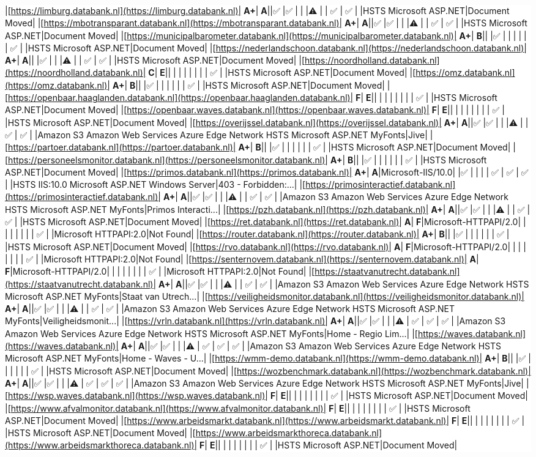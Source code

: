 |[https://limburg.databank.nl](https://limburg.databank.nl)| **A+**| **A**||:white_check_mark: |:white_check_mark: | | |:warning: | | :white_check_mark: | :white_check_mark: | |HSTS Microsoft ASP.NET|Document Moved|
|[https://mbotransparant.databank.nl](https://mbotransparant.databank.nl)| **A+**| **A**||:white_check_mark: |:white_check_mark: | | |:warning: | | :white_check_mark: | :white_check_mark: | |HSTS Microsoft ASP.NET|Document Moved|
|[https://municipalbarometer.databank.nl](https://municipalbarometer.databank.nl)| **A+**| **B**|| |:white_check_mark: | | | | | | :white_check_mark: | |HSTS Microsoft ASP.NET|Document Moved|
|[https://nederlandschoon.databank.nl](https://nederlandschoon.databank.nl)| **A+**| **A**|| |:white_check_mark: | | |:warning: | | :white_check_mark: | :white_check_mark: | |HSTS Microsoft ASP.NET|Document Moved|
|[https://noordholland.databank.nl](https://noordholland.databank.nl)| **C**| **E**|| | | | | | | | :white_check_mark: | |HSTS Microsoft ASP.NET|Document Moved|
|[https://omz.databank.nl](https://omz.databank.nl)| **A+**| **B**|| |:white_check_mark: | | | | | | :white_check_mark: | |HSTS Microsoft ASP.NET|Document Moved|
|[https://openbaar.haaglanden.databank.nl](https://openbaar.haaglanden.databank.nl)| **F**| **E**|| | | | | | | | :white_check_mark: | |HSTS Microsoft ASP.NET|Document Moved|
|[https://openbaar.waves.databank.nl](https://openbaar.waves.databank.nl)| **F**| **E**|| | | | | | | | :white_check_mark: | |HSTS Microsoft ASP.NET|Document Moved|
|[https://overijssel.databank.nl](https://overijssel.databank.nl)| **A+**| **A**||:white_check_mark: |:white_check_mark: | | |:warning: | | :white_check_mark: | :white_check_mark: | |Amazon S3 Amazon Web Services Azure Edge Network HSTS Microsoft ASP.NET MyFonts|Jive|
|[https://partoer.databank.nl](https://partoer.databank.nl)| **A+**| **B**|| |:white_check_mark: | | | | | | :white_check_mark: | |HSTS Microsoft ASP.NET|Document Moved|
|[https://personeelsmonitor.databank.nl](https://personeelsmonitor.databank.nl)| **A+**| **B**|| |:white_check_mark: | | | | | | :white_check_mark: | |HSTS Microsoft ASP.NET|Document Moved|
|[https://primos.databank.nl](https://primos.databank.nl)| **A+**| **A**|Microsoft-IIS/10.0| |:white_check_mark: | | | | :white_check_mark: | :white_check_mark: | :white_check_mark: | |HSTS IIS:10.0 Microsoft ASP.NET Windows Server|403 - Forbidden:...|
|[https://primosinteractief.databank.nl](https://primosinteractief.databank.nl)| **A+**| **A**||:white_check_mark: |:white_check_mark: | | |:warning: | | :white_check_mark: | :white_check_mark: | |Amazon S3 Amazon Web Services Azure Edge Network HSTS Microsoft ASP.NET MyFonts|Primos Interacti...|
|[https://pzh.databank.nl](https://pzh.databank.nl)| **A+**| **A**||:white_check_mark: |:white_check_mark: | | |:warning: | | :white_check_mark: | :white_check_mark: | |HSTS Microsoft ASP.NET|Document Moved|
|[https://ret.databank.nl](https://ret.databank.nl)| **A**| **F**|Microsoft-HTTPAPI/2.0| | | | | | | | :white_check_mark: | |Microsoft HTTPAPI:2.0|Not Found|
|[https://router.databank.nl](https://router.databank.nl)| **A+**| **B**|| |:white_check_mark: | | | | | | :white_check_mark: | |HSTS Microsoft ASP.NET|Document Moved|
|[https://rvo.databank.nl](https://rvo.databank.nl)| **A**| **F**|Microsoft-HTTPAPI/2.0| | | | | | | | :white_check_mark: | |Microsoft HTTPAPI:2.0|Not Found|
|[https://senternovem.databank.nl](https://senternovem.databank.nl)| **A**| **F**|Microsoft-HTTPAPI/2.0| | | | | | | | :white_check_mark: | |Microsoft HTTPAPI:2.0|Not Found|
|[https://staatvanutrecht.databank.nl](https://staatvanutrecht.databank.nl)| **A+**| **A**||:white_check_mark: |:white_check_mark: | | |:warning: | | :white_check_mark: | :white_check_mark: | |Amazon S3 Amazon Web Services Azure Edge Network HSTS Microsoft ASP.NET MyFonts|Staat van Utrech...|
|[https://veiligheidsmonitor.databank.nl](https://veiligheidsmonitor.databank.nl)| **A+**| **A**||:white_check_mark: |:white_check_mark: | | |:warning: | | :white_check_mark: | :white_check_mark: | |Amazon S3 Amazon Web Services Azure Edge Network HSTS Microsoft ASP.NET MyFonts|Veiligheidsmonit...|
|[https://vrln.databank.nl](https://vrln.databank.nl)| **A+**| **A**||:white_check_mark: |:white_check_mark: | | |:warning: | :white_check_mark: | :white_check_mark: | :white_check_mark: | |Amazon S3 Amazon Web Services Azure Edge Network HSTS Microsoft ASP.NET MyFonts|Home - Regio Lim...|
|[https://waves.databank.nl](https://waves.databank.nl)| **A+**| **A**||:white_check_mark: |:white_check_mark: | | |:warning: | :white_check_mark: | :white_check_mark: | :white_check_mark: | |Amazon S3 Amazon Web Services Azure Edge Network HSTS Microsoft ASP.NET MyFonts|Home - Waves - U...|
|[https://wmm-demo.databank.nl](https://wmm-demo.databank.nl)| **A+**| **B**|| |:white_check_mark: | | | | | | :white_check_mark: | |HSTS Microsoft ASP.NET|Document Moved|
|[https://wozbenchmark.databank.nl](https://wozbenchmark.databank.nl)| **A+**| **A**||:white_check_mark: |:white_check_mark: | | |:warning: | :white_check_mark: | :white_check_mark: | :white_check_mark: | |Amazon S3 Amazon Web Services Azure Edge Network HSTS Microsoft ASP.NET MyFonts|Jive|
|[https://wsp.waves.databank.nl](https://wsp.waves.databank.nl)| **F**| **E**|| | | | | | | | :white_check_mark: | |HSTS Microsoft ASP.NET|Document Moved|
|[https://www.afvalmonitor.databank.nl](https://www.afvalmonitor.databank.nl)| **F**| **E**|| | | | | | | | :white_check_mark: | |HSTS Microsoft ASP.NET|Document Moved|
|[https://www.arbeidsmarkt.databank.nl](https://www.arbeidsmarkt.databank.nl)| **F**| **E**|| | | | | | | | :white_check_mark: | |HSTS Microsoft ASP.NET|Document Moved|
|[https://www.arbeidsmarkthoreca.databank.nl](https://www.arbeidsmarkthoreca.databank.nl)| **F**| **E**|| | | | | | | | :white_check_mark: | |HSTS Microsoft ASP.NET|Document Moved|